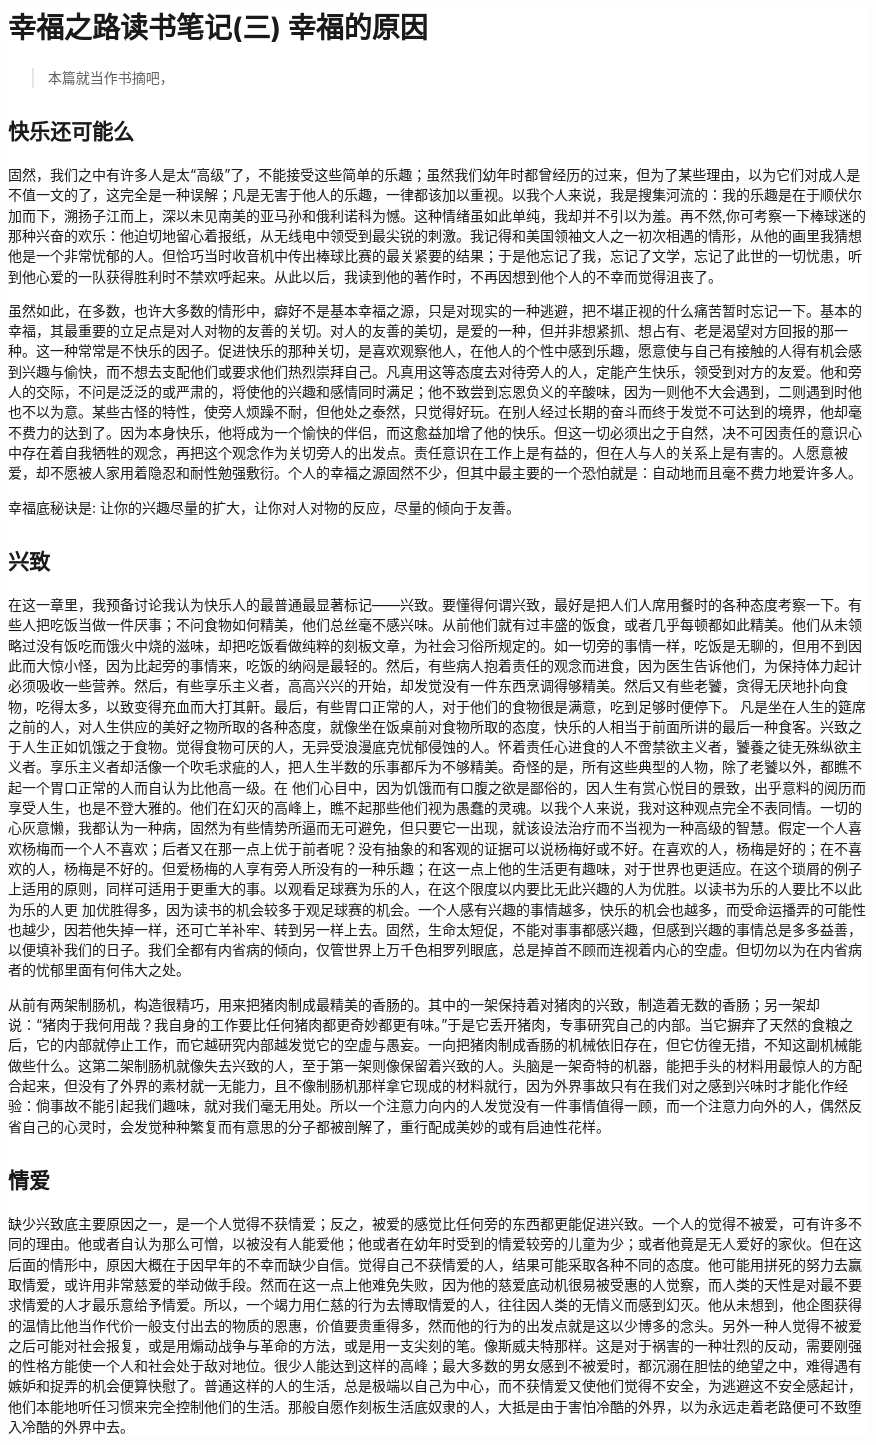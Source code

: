 # 幸福之路读书笔记(三) 幸福的原因

> 本篇就当作书摘吧，

## 快乐还可能么

固然，我们之中有许多人是太“高级”了，不能接受这些简单的乐趣；虽然我们幼年时都曾经历的过来，但为了某些理由，以为它们对成人是不值一文的了，这完全是一种误解；凡是无害于他人的乐趣，一律都该加以重视。以我个人来说，我是搜集河流的：我的乐趣是在于顺伏尔加而下，溯扬子江而上，深以未见南美的亚马孙和俄利诺科为憾。这种情绪虽如此单纯，我却并不引以为羞。再不然,你可考察一下棒球迷的那种兴奋的欢乐：他迫切地留心着报纸，从无线电中领受到最尖锐的刺激。我记得和美国领袖文人之一初次相遇的情形，从他的画里我猜想他是一个非常忧郁的人。但恰巧当时收音机中传出棒球比赛的最关紧要的结果；于是他忘记了我，忘记了文学，忘记了此世的一切忧患，听到他心爱的一队获得胜利时不禁欢呼起来。从此以后，我读到他的著作时，不再因想到他个人的不幸而觉得沮丧了。

虽然如此，在多数，也许大多数的情形中，癖好不是基本幸福之源，只是对现实的一种逃避，把不堪正视的什么痛苦暂时忘记一下。基本的幸福，其最重要的立足点是对人对物的友善的关切。对人的友善的美切，是爱的一种，但并非想紧抓、想占有、老是渴望对方回报的那一种。这一种常常是不快乐的因子。促进快乐的那种关切，是喜欢观察他人，在他人的个性中感到乐趣，愿意使与自己有接触的人得有机会感到兴趣与偷快，而不想去支配他们或要求他们热烈崇拜自己。凡真用这等态度去对待旁人的人，定能产生快乐，领受到对方的友爱。他和旁人的交际，不问是泛泛的或严肃的，将使他的兴趣和感情同时满足；他不致尝到忘恩负义的辛酸味，因为一则他不大会遇到，二则遇到时他也不以为意。某些古怪的特性，使旁人烦躁不耐，但他处之泰然，只觉得好玩。在别人经过长期的奋斗而终于发觉不可达到的境界，他却毫不费力的达到了。因为本身快乐，他将成为一个愉快的伴侣，而这愈益加增了他的快乐。但这一切必须出之于自然，决不可因责任的意识心中存在着自我牺牲的观念，再把这个观念作为关切旁人的出发点。责任意识在工作上是有益的，但在人与人的关系上是有害的。人愿意被爱，却不愿被人家用着隐忍和耐性勉强敷衍。个人的幸福之源固然不少，但其中最主要的一个恐怕就是：自动地而且毫不费力地爱许多人。

幸福底秘诀是: 让你的兴趣尽量的扩大，让你对人对物的反应，尽量的倾向于友善。

## 兴致

在这一章里，我预备讨论我认为快乐人的最普通最显著标记——兴致。要懂得何谓兴致，最好是把人们人席用餐时的各种态度考察一下。有些人把吃饭当做一件厌事；不问食物如何精美，他们总丝毫不感兴味。从前他们就有过丰盛的饭食，或者几乎每顿都如此精美。他们从未领略过没有饭吃而饿火中烧的滋味，却把吃饭看做纯粹的刻板文章，为社会习俗所规定的。如一切旁的事情一样，吃饭是无聊的，但用不到因此而大惊小怪，因为比起旁的事情来，吃饭的纳闷是最轻的。然后，有些病人抱着责任的观念而进食，因为医生告诉他们，为保持体力起计必须吸收一些营养。然后，有些享乐主义者，高高兴兴的开始，却发觉没有一件东西烹调得够精美。然后又有些老饕，贪得无厌地扑向食物，吃得太多，以致变得充血而大打其鼾。最后，有些胃口正常的人，对于他们的食物很是满意，吃到足够时便停下。
凡是坐在人生的筵席之前的人，对人生供应的美好之物所取的各种态度，就像坐在饭桌前对食物所取的态度，快乐的人相当于前面所讲的最后一种食客。兴致之于人生正如饥饿之于食物。觉得食物可厌的人，无异受浪漫底克忧郁侵蚀的人。怀着责任心进食的人不啻禁欲主义者，饕養之徒无殊纵欲主义者。享乐主义者却活像一个吹毛求疵的人，把人生半数的乐事都斥为不够精美。奇怪的是，所有这些典型的人物，除了老饕以外，都瞧不起一个胃口正常的人而自认为比他高一级。在
他们心目中，因为饥饿而有口腹之欲是鄙俗的，因人生有赏心悦目的景致，出乎意料的阅历而享受人生，也是不登大雅的。他们在幻灭的高峰上，瞧不起那些他们视为愚蠢的灵魂。以我个人来说，我对这种观点完全不表同情。一切的心灰意懒，我都认为一种病，固然为有些情势所逼而无可避免，但只要它一出现，就该设法治疗而不当视为一种高级的智慧。假定一个人喜欢杨梅而一个人不喜欢；后者又在那一点上优于前者呢？没有抽象的和客观的证据可以说杨梅好或不好。在喜欢的人，杨梅是好的；在不喜欢的人，杨梅是不好的。但爱杨梅的人享有旁人所没有的一种乐趣；在这一点上他的生活更有趣味，对于世界也更适应。在这个琐屑的例子上适用的原则，同样可适用于更重大的事。以观看足球赛为乐的人，在这个限度以内要比无此兴趣的人为优胜。以读书为乐的人要比不以此为乐的人更
加优胜得多，因为读书的机会较多于观足球赛的机会。一个人感有兴趣的事情越多，快乐的机会也越多，而受命运播弄的可能性也越少，因若他失掉一样，还可亡羊补牢、转到另一样上去。固然，生命太短促，不能对事事都感兴趣，但感到兴趣的事情总是多多益善，以便填补我们的日子。我们全都有内省病的倾向，仅管世界上万千色相罗列眼底，总是掉首不顾而连视着内心的空虚。但切勿以为在内省病者的忧郁里面有何伟大之处。

从前有两架制肠机，构造很精巧，用来把猪肉制成最精美的香肠的。其中的一架保持着对猪肉的兴致，制造着无数的香肠；另一架却说：“猪肉于我何用哉？我自身的工作要比任何猪肉都更奇妙都更有味。”于是它丢开猪肉，专事研究自己的内部。当它摒弃了天然的食粮之后，它的内部就停止工作，而它越研究内部越发觉它的空虚与愚妄。一向把猪肉制成香肠的机械依旧存在，但它仿徨无措，不知这副机械能做些什么。这第二架制肠机就像失去兴致的人，至于第一架则像保留着兴致的人。头脑是一架奇特的机器，能把手头的材料用最惊人的方配合起来，但没有了外界的素材就一无能力，且不像制肠机那样拿它现成的材料就行，因为外界事故只有在我们对之感到兴味时才能化作经验：倘事故不能引起我们趣味，就对我们毫无用处。所以一个注意力向内的人发觉没有一件事情值得一顾，而一个注意力向外的人，偶然反省自己的心灵时，会发觉种种繁复而有意思的分子都被剖解了，重行配成美妙的或有启迪性花样。





## 情爱

缺少兴致底主要原因之一，是一个人觉得不获情爱；反之，被爱的感觉比任何旁的东西都更能促进兴致。一个人的觉得不被爱，可有许多不同的理由。他或者自认为那么可憎，以被没有人能爱他；他或者在幼年时受到的情爱较旁的儿童为少；或者他竟是无人爱好的家伙。但在这后面的情形中，原因大概在于因早年的不幸而缺少自信。觉得自己不获情爱的人，结果可能采取各种不同的态度。他可能用拼死的努力去赢取情爱，或许用非常慈爱的举动做手段。然而在这一点上他难免失败，因为他的慈爱底动机很易被受惠的人觉察，而人类的天性是对最不要求情爱的人才最乐意给予情爱。所以，一个竭力用仁慈的行为去博取情爱的人，往往因人类的无情义而感到幻灭。他从未想到，他企图获得的温情比他当作代价一般支付出去的物质的恩惠，价值要贵重得多，然而他的行为的出发点就是这以少博多的念头。另外一种人觉得不被爱之后可能对社会报复，或是用煽动战争与革命的方法，或是用一支尖刻的笔。像斯威夫特那样。这是对于祸害的一种壮烈的反动，需要刚强的性格方能使一个人和社会处于敌对地位。很少人能达到这样的高峰；最大多数的男女感到不被爱时，都沉溺在胆怯的绝望之中，难得遇有嫉妒和捉弄的机会便算快慰了。普通这样的人的生活，总是极端以自己为中心，而不获情爱又使他们觉得不安全，为逃避这不安全感起计，他们本能地听任习惯来完全控制他们的生活。那般自愿作刻板生活底奴隶的人，大抵是由于害怕冷酷的外界，以为永远走着老路便可不致堕入冷酷的外界中去。
